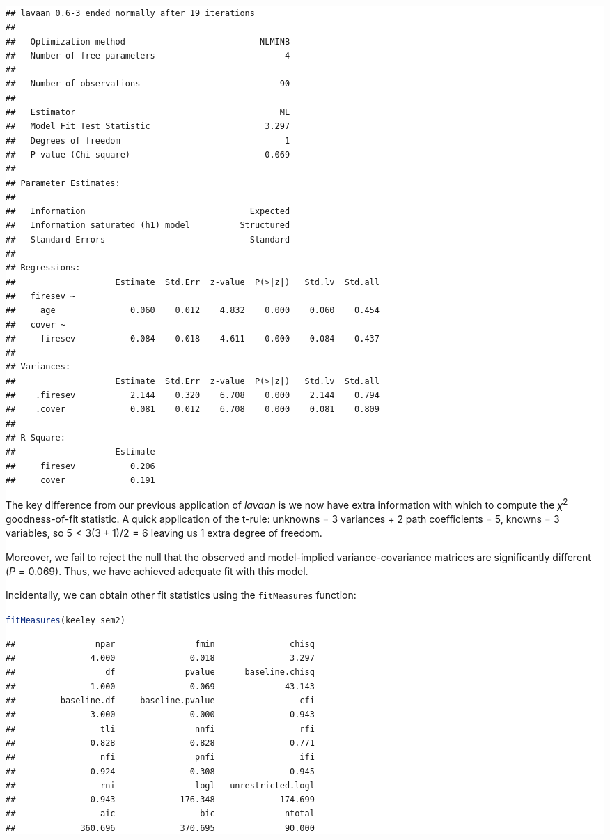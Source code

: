 ```
## lavaan 0.6-3 ended normally after 19 iterations
## 
##   Optimization method                           NLMINB
##   Number of free parameters                          4
## 
##   Number of observations                            90
## 
##   Estimator                                         ML
##   Model Fit Test Statistic                       3.297
##   Degrees of freedom                                 1
##   P-value (Chi-square)                           0.069
## 
## Parameter Estimates:
## 
##   Information                                 Expected
##   Information saturated (h1) model          Structured
##   Standard Errors                             Standard
## 
## Regressions:
##                    Estimate  Std.Err  z-value  P(>|z|)   Std.lv  Std.all
##   firesev ~                                                             
##     age               0.060    0.012    4.832    0.000    0.060    0.454
##   cover ~                                                               
##     firesev          -0.084    0.018   -4.611    0.000   -0.084   -0.437
## 
## Variances:
##                    Estimate  Std.Err  z-value  P(>|z|)   Std.lv  Std.all
##    .firesev           2.144    0.320    6.708    0.000    2.144    0.794
##    .cover             0.081    0.012    6.708    0.000    0.081    0.809
## 
## R-Square:
##                    Estimate
##     firesev           0.206
##     cover             0.191
```

The key difference from our previous application of *lavaan* is we now have extra information with which to compute the $\chi^2$ goodness-of-fit statistic. A quick application of the t-rule: unknowns = 3 variances + 2 path coefficients = 5, knowns = 3 variables, so $5 < 3(3+1)/2 = 6$ leaving us 1 extra degree of freedom.

Moreover, we fail to reject the null that the observed and model-implied variance-covariance matrices are significantly different ($P = 0.069$). Thus, we have achieved adequate fit with this model.

Incidentally, we can obtain other fit statistics using the `fitMeasures` function:


```r
fitMeasures(keeley_sem2)
```

```
##                npar                fmin               chisq 
##               4.000               0.018               3.297 
##                  df              pvalue      baseline.chisq 
##               1.000               0.069              43.143 
##         baseline.df     baseline.pvalue                 cfi 
##               3.000               0.000               0.943 
##                 tli                nnfi                 rfi 
##               0.828               0.828               0.771 
##                 nfi                pnfi                 ifi 
##               0.924               0.308               0.945 
##                 rni                logl   unrestricted.logl 
##               0.943            -176.348            -174.699 
##                 aic                 bic              ntotal 
##             360.696             370.695              90.000 
```